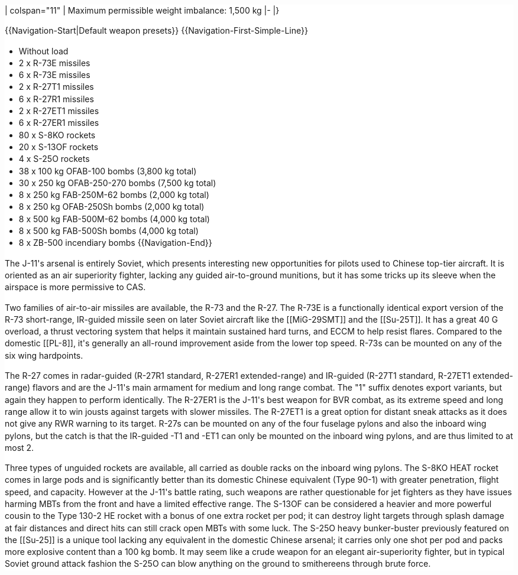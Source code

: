 | colspan="11" | Maximum permissible weight imbalance: 1,500 kg
|-
|}

{{Navigation-Start|Default weapon presets}}
{{Navigation-First-Simple-Line}}

* Without load
* 2 x R-73E missiles
* 6 x R-73E missiles
* 2 x R-27T1 missiles
* 6 x R-27R1 missiles
* 2 x R-27ET1 missiles
* 6 x R-27ER1 missiles
* 80 x S-8KO rockets
* 20 x S-13OF rockets
* 4 x S-25O rockets
* 38 x 100 kg OFAB-100 bombs (3,800 kg total)
* 30 x 250 kg OFAB-250-270 bombs (7,500 kg total)
* 8 x 250 kg FAB-250M-62 bombs (2,000 kg total)
* 8 x 250 kg OFAB-250Sh bombs (2,000 kg total)
* 8 x 500 kg FAB-500M-62 bombs (4,000 kg total)
* 8 x 500 kg FAB-500Sh bombs (4,000 kg total)
* 8 x ZB-500 incendiary bombs
{{Navigation-End}}

The J-11's arsenal is entirely Soviet, which presents interesting new opportunities for pilots used to Chinese top-tier aircraft. It is oriented as an air superiority fighter, lacking any guided air-to-ground munitions, but it has some tricks up its sleeve when the airspace is more permissive to CAS.

Two families of air-to-air missiles are available, the R-73 and the R-27. The R-73E is a functionally identical export version of the R-73 short-range, IR-guided missile seen on later Soviet aircraft like the [[MiG-29SMT]] and the [[Su-25T]]. It has a great 40 G overload, a thrust vectoring system that helps it maintain sustained hard turns, and ECCM to help resist flares. Compared to the domestic [[PL-8]], it's generally an all-round improvement aside from the lower top speed. R-73s can be mounted on any of the six wing hardpoints.

The R-27 comes in radar-guided (R-27R1 standard, R-27ER1 extended-range) and IR-guided (R-27T1 standard, R-27ET1 extended-range) flavors and are the J-11's main armament for medium and long range combat. The "1" suffix denotes export variants, but again they happen to perform identically. The R-27ER1 is the J-11's best weapon for BVR combat, as its extreme speed and long range allow it to win jousts against targets with slower missiles. The R-27ET1 is a great option for distant sneak attacks as it does not give any RWR warning to its target. R-27s can be mounted on any of the four fuselage pylons and also the inboard wing pylons, but the catch is that the IR-guided -T1 and -ET1 can only be mounted on the inboard wing pylons, and are thus limited to at most 2.

Three types of unguided rockets are available, all carried as double racks on the inboard wing pylons. The S-8KO HEAT rocket comes in large pods and is significantly better than its domestic Chinese equivalent (Type 90-1) with greater penetration, flight speed, and capacity. However at the J-11's battle rating, such weapons are rather questionable for jet fighters as they have issues harming MBTs from the front and have a limited effective range. The S-13OF can be considered a heavier and more powerful cousin to the Type 130-2 HE rocket with a bonus of one extra rocket per pod; it can destroy light targets through splash damage at fair distances and direct hits can still crack open MBTs with some luck. The S-25O heavy bunker-buster previously featured on the [[Su-25]] is a unique tool lacking any equivalent in the domestic Chinese arsenal; it carries only one shot per pod and packs more explosive content than a 100 kg bomb. It may seem like a crude weapon for an elegant air-superiority fighter, but in typical Soviet ground attack fashion the S-25O can blow anything on the ground to smithereens through brute force.
